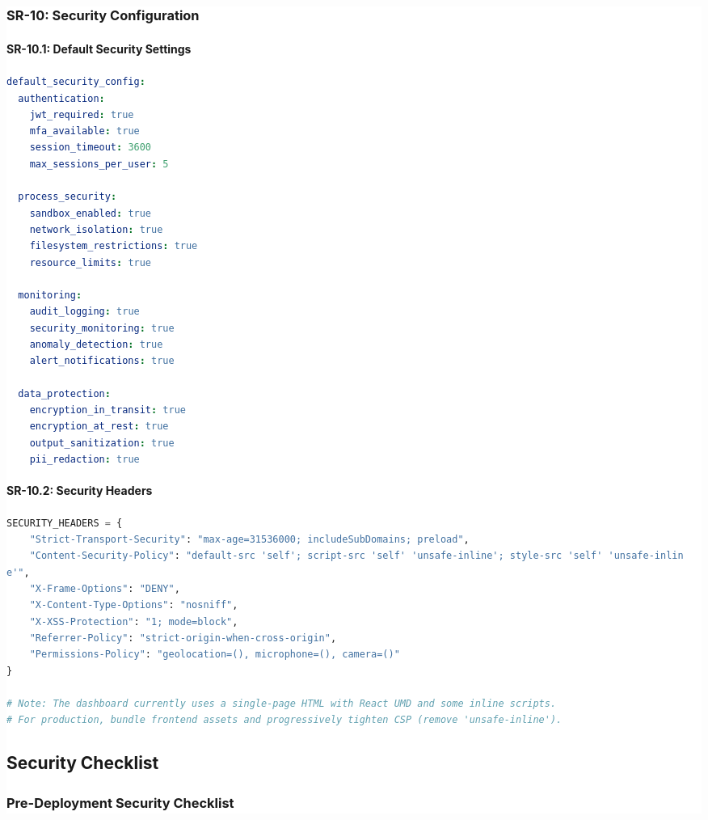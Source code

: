 ### SR-10: Security Configuration

#### SR-10.1: Default Security Settings

```yaml
default_security_config:
  authentication:
    jwt_required: true
    mfa_available: true
    session_timeout: 3600
    max_sessions_per_user: 5
  
  process_security:
    sandbox_enabled: true
    network_isolation: true
    filesystem_restrictions: true
    resource_limits: true
  
  monitoring:
    audit_logging: true
    security_monitoring: true
    anomaly_detection: true
    alert_notifications: true
  
  data_protection:
    encryption_in_transit: true
    encryption_at_rest: true
    output_sanitization: true
    pii_redaction: true
```

#### SR-10.2: Security Headers

```python
SECURITY_HEADERS = {
    "Strict-Transport-Security": "max-age=31536000; includeSubDomains; preload",
    "Content-Security-Policy": "default-src 'self'; script-src 'self' 'unsafe-inline'; style-src 'self' 'unsafe-inline'",
    "X-Frame-Options": "DENY",
    "X-Content-Type-Options": "nosniff",
    "X-XSS-Protection": "1; mode=block",
    "Referrer-Policy": "strict-origin-when-cross-origin",
    "Permissions-Policy": "geolocation=(), microphone=(), camera=()"
}

# Note: The dashboard currently uses a single-page HTML with React UMD and some inline scripts.
# For production, bundle frontend assets and progressively tighten CSP (remove 'unsafe-inline').
```

## Security Checklist

### Pre-Deployment Security Checklist
